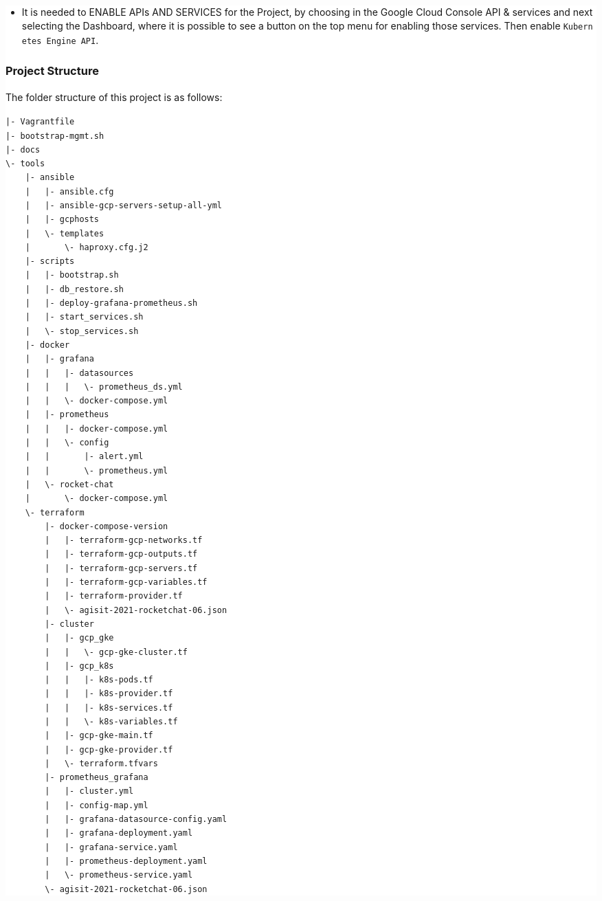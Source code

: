 * It is needed to ENABLE APIs AND SERVICES for the Project, by choosing in the Google Cloud Console API & services and next selecting the Dashboard, where it is possible to see a button on the top menu for enabling those services. Then enable `Kubernetes Engine API`.

### Project Structure

The folder structure of this project is as follows:
```
|- Vagrantfile
|- bootstrap-mgmt.sh
|- docs
\- tools
    |- ansible
    |   |- ansible.cfg
    |   |- ansible-gcp-servers-setup-all-yml
    |   |- gcphosts
    |   \- templates
    |       \- haproxy.cfg.j2
    |- scripts
    |   |- bootstrap.sh
    |   |- db_restore.sh
    |   |- deploy-grafana-prometheus.sh
    |   |- start_services.sh
    |   \- stop_services.sh
    |- docker
    |   |- grafana
    |   |   |- datasources
    |   |   |   \- prometheus_ds.yml
    |   |   \- docker-compose.yml
    |   |- prometheus
    |   |   |- docker-compose.yml
    |   |   \- config
    |   |       |- alert.yml
    |   |       \- prometheus.yml
    |   \- rocket-chat
    |       \- docker-compose.yml
    \- terraform
        |- docker-compose-version
        |   |- terraform-gcp-networks.tf
        |   |- terraform-gcp-outputs.tf
        |   |- terraform-gcp-servers.tf
        |   |- terraform-gcp-variables.tf
        |   |- terraform-provider.tf
        |   \- agisit-2021-rocketchat-06.json
        |- cluster    
        |   |- gcp_gke
        |   |   \- gcp-gke-cluster.tf
        |   |- gcp_k8s
        |   |   |- k8s-pods.tf
        |   |   |- k8s-provider.tf   
        |   |   |- k8s-services.tf
        |   |   \- k8s-variables.tf  
        |   |- gcp-gke-main.tf
        |   |- gcp-gke-provider.tf
        |   \- terraform.tfvars
        |- prometheus_grafana    
        |   |- cluster.yml       
        |   |- config-map.yml  
        |   |- grafana-datasource-config.yaml      
        |   |- grafana-deployment.yaml
        |   |- grafana-service.yaml    
        |   |- prometheus-deployment.yaml 
        |   \- prometheus-service.yaml                    
        \- agisit-2021-rocketchat-06.json
```